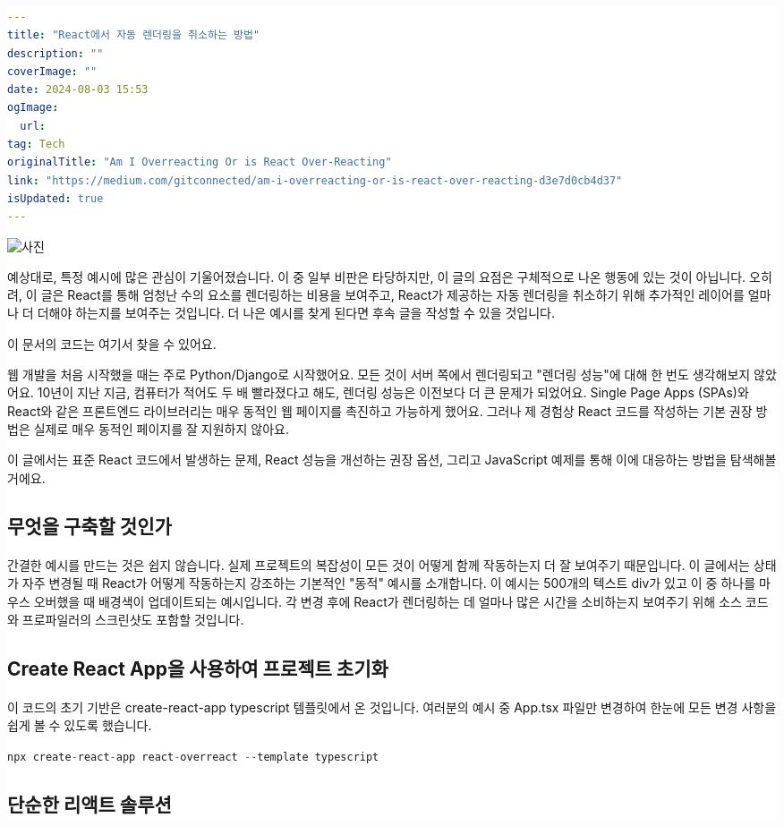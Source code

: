 ```yaml
---
title: "React에서 자동 렌더링을 취소하는 방법"
description: ""
coverImage: ""
date: 2024-08-03 15:53
ogImage: 
  url: 
tag: Tech
originalTitle: "Am I Overreacting Or is React Over-Reacting"
link: "https://medium.com/gitconnected/am-i-overreacting-or-is-react-over-reacting-d3e7d0cb4d37"
isUpdated: true
---
```






![사진](/assets/img/AmIOverreactingOrisReactOver-Reacting_0.png)

예상대로, 특정 예시에 많은 관심이 기울어졌습니다. 이 중 일부 비판은 타당하지만, 이 글의 요점은 구체적으로 나온 행동에 있는 것이 아닙니다. 오히려, 이 글은 React를 통해 엄청난 수의 요소를 렌더링하는 비용을 보여주고, React가 제공하는 자동 렌더링을 취소하기 위해 추가적인 레이어를 얼마나 더 더해야 하는지를 보여주는 것입니다. 더 나은 예시를 찾게 된다면 후속 글을 작성할 수 있을 것입니다.

<div class="content-ad"></div>

이 문서의 코드는 여기서 찾을 수 있어요.

웹 개발을 처음 시작했을 때는 주로 Python/Django로 시작했어요. 모든 것이 서버 쪽에서 렌더링되고 "렌더링 성능"에 대해 한 번도 생각해보지 않았어요. 10년이 지난 지금, 컴퓨터가 적어도 두 배 빨라졌다고 해도, 렌더링 성능은 이전보다 더 큰 문제가 되었어요. Single Page Apps (SPAs)와 React와 같은 프론트엔드 라이브러리는 매우 동적인 웹 페이지를 촉진하고 가능하게 했어요. 그러나 제 경험상 React 코드를 작성하는 기본 권장 방법은 실제로 매우 동적인 페이지를 잘 지원하지 않아요.

이 글에서는 표준 React 코드에서 발생하는 문제, React 성능을 개선하는 권장 옵션, 그리고 JavaScript 예제를 통해 이에 대응하는 방법을 탐색해볼 거에요.

## 무엇을 구축할 것인가

<div class="content-ad"></div>

간결한 예시를 만드는 것은 쉽지 않습니다. 실제 프로젝트의 복잡성이 모든 것이 어떻게 함께 작동하는지 더 잘 보여주기 때문입니다. 이 글에서는 상태가 자주 변경될 때 React가 어떻게 작동하는지 강조하는 기본적인 "동적" 예시를 소개합니다. 이 예시는 500개의 텍스트 div가 있고 이 중 하나를 마우스 오버했을 때 배경색이 업데이트되는 예시입니다. 각 변경 후에 React가 렌더링하는 데 얼마나 많은 시간을 소비하는지 보여주기 위해 소스 코드와 프로파일러의 스크린샷도 포함할 것입니다.

## Create React App을 사용하여 프로젝트 초기화

이 코드의 초기 기반은 create-react-app typescript 템플릿에서 온 것입니다. 여러분의 예시 중 App.tsx 파일만 변경하여 한눈에 모든 변경 사항을 쉽게 볼 수 있도록 했습니다.

```js
npx create-react-app react-overreact --template typescript
```

<div class="content-ad"></div>

## 단순한 리액트 솔루션
